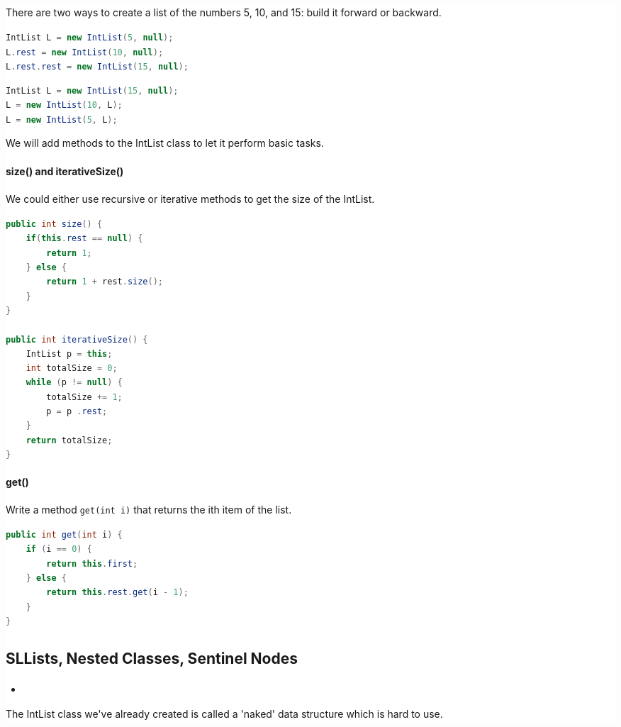 There are two ways to create a list of the numbers 5, 10, and 15: build it forward or backward.

```java
IntList L = new IntList(5, null);
L.rest = new IntList(10, null);
L.rest.rest = new IntList(15, null);
```

```java
IntList L = new IntList(15, null);
L = new IntList(10, L);
L = new IntList(5, L);
```

We will add methods to the IntList class to let it perform basic tasks.

#### size() and iterativeSize()

We could either use recursive or iterative methods to get the size of the IntList.

```java
public int size() {
    if(this.rest == null) {
        return 1;
    } else {
        return 1 + rest.size();
    }
}

public int iterativeSize() {
    IntList p = this;
    int totalSize = 0;
    while (p != null) {
        totalSize += 1;
        p = p .rest;
    }
    return totalSize;
}
```

#### get()

Write a method `get(int i)` that returns the ith item of the list.

```java
public int get(int i) {
    if (i == 0) {
        return this.first;
    } else {
        return this.rest.get(i - 1);
    }
}
```

## SLLists, Nested Classes, Sentinel Nodes
* 
The IntList class we've already created is called a 'naked' data structure which is hard to use.
